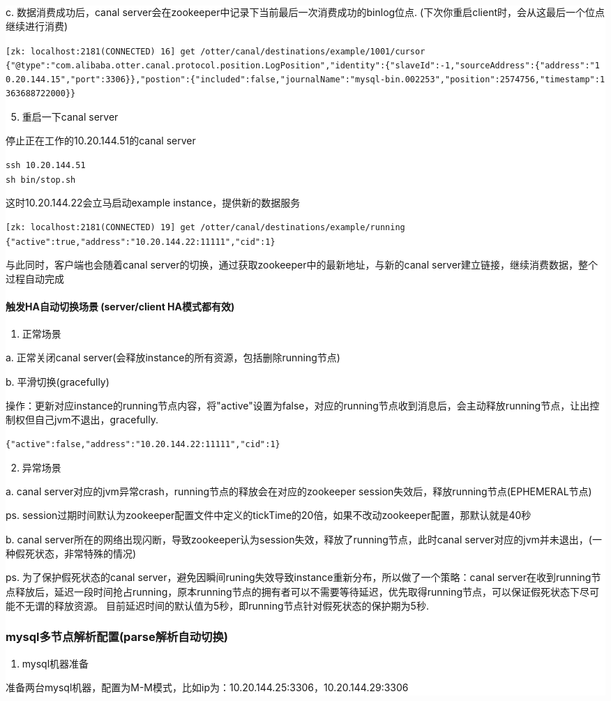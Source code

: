 c. 数据消费成功后，canal server会在zookeeper中记录下当前最后一次消费成功的binlog位点.  (下次你重启client时，会从这最后一个位点继续进行消费)
```
[zk: localhost:2181(CONNECTED) 16] get /otter/canal/destinations/example/1001/cursor
{"@type":"com.alibaba.otter.canal.protocol.position.LogPosition","identity":{"slaveId":-1,"sourceAddress":{"address":"10.20.144.15","port":3306}},"postion":{"included":false,"journalName":"mysql-bin.002253","position":2574756,"timestamp":1363688722000}}
```

5.  重启一下canal server

停止正在工作的10.20.144.51的canal server

```
ssh 10.20.144.51
sh bin/stop.sh
```

这时10.20.144.22会立马启动example instance，提供新的数据服务

```
[zk: localhost:2181(CONNECTED) 19] get /otter/canal/destinations/example/running
{"active":true,"address":"10.20.144.22:11111","cid":1}
```

与此同时，客户端也会随着canal server的切换，通过获取zookeeper中的最新地址，与新的canal server建立链接，继续消费数据，整个过程自动完成


#### **触发HA自动切换场景 (server/client HA模式都有效)**

1. 正常场景

a.  正常关闭canal server(会释放instance的所有资源，包括删除running节点)

b.  平滑切换(gracefully)

操作：更新对应instance的running节点内容，将"active"设置为false，对应的running节点收到消息后，会主动释放running节点，让出控制权但自己jvm不退出，gracefully.

```
{"active":false,"address":"10.20.144.22:11111","cid":1}
```

2.  异常场景

a.  canal server对应的jvm异常crash，running节点的释放会在对应的zookeeper session失效后，释放running节点(EPHEMERAL节点)

ps. session过期时间默认为zookeeper配置文件中定义的tickTime的20倍，如果不改动zookeeper配置，那默认就是40秒

b.  canal server所在的网络出现闪断，导致zookeeper认为session失效，释放了running节点，此时canal server对应的jvm并未退出，(一种假死状态，非常特殊的情况)

ps. 为了保护假死状态的canal server，避免因瞬间runing失效导致instance重新分布，所以做了一个策略：canal server在收到running节点释放后，延迟一段时间抢占running，原本running节点的拥有者可以不需要等待延迟，优先取得running节点，可以保证假死状态下尽可能不无谓的释放资源。 目前延迟时间的默认值为5秒，即running节点针对假死状态的保护期为5秒.


### **mysql多节点解析配置(parse解析自动切换)**

1.  mysql机器准备

准备两台mysql机器，配置为M-M模式，比如ip为：10.20.144.25:3306，10.20.144.29:3306
